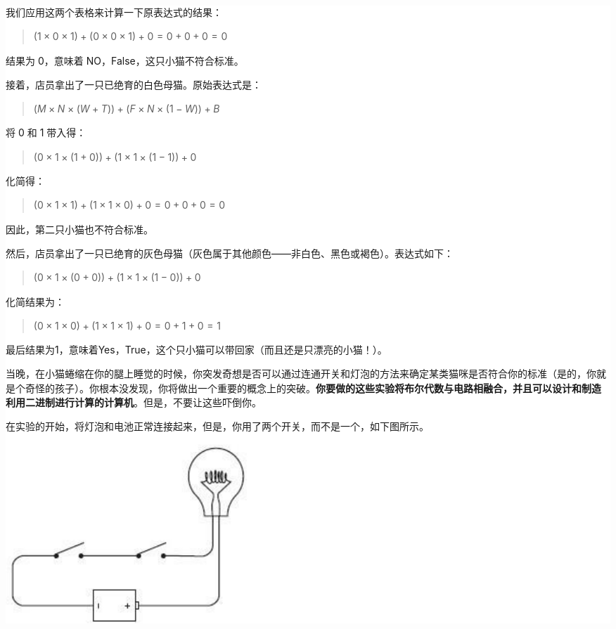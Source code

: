 我们应用这两个表格来计算一下原表达式的结果：

> $(1 × 0 × 1) + (0 × 0 × 1) + 0 = 0 + 0 + 0 = 0$

结果为 0，意味着 NO，False，这只小猫不符合标准。

接着，店员拿出了一只已绝育的白色母猫。原始表达式是：

> $(M × N × (W + T)) + (F × N × (1 - W)) + B$

将 0 和 1 带入得：

> $(0 × 1 × (1 + 0)) + (1 × 1 × (1 - 1)) + 0$

化简得：

> $(0 × 1 × 1) + (1 × 1 × 0) + 0 = 0 + 0 + 0 = 0$

因此，第二只小猫也不符合标准。

然后，店员拿出了一只已绝育的灰色母猫（灰色属于其他颜色——非白色、黑色或褐色）。表达式如下：

> $(0 × 1 × (0 + 0)) + (1 × 1 × (1 - 0)) + 0$

化简结果为：

> $(0 × 1 × 0) + (1 × 1 × 1) + 0 = 0 + 1 + 0 = 1$

最后结果为1，意味着Yes，True，这个只小猫可以带回家（而且还是只漂亮的小猫！）。

当晚，在小猫蜷缩在你的腿上睡觉的时候，你突发奇想是否可以通过连通开关和灯泡的方法来确定某类猫咪是否符合你的标准（是的，你就是个奇怪的孩子）。你根本没发现，你将做出一个重要的概念上的突破。**你要做的这些实验将布尔代数与电路相融合，并且可以设计和制造利用二进制进行计算的计算机**。但是，不要让这些吓倒你。

在实验的开始，将灯泡和电池正常连接起来，但是，你用了两个开关，而不是一个，如下图所示。

<img alt="img" src="./readme.assets/00152.jpeg" style="display:block; width:40%;"/>

